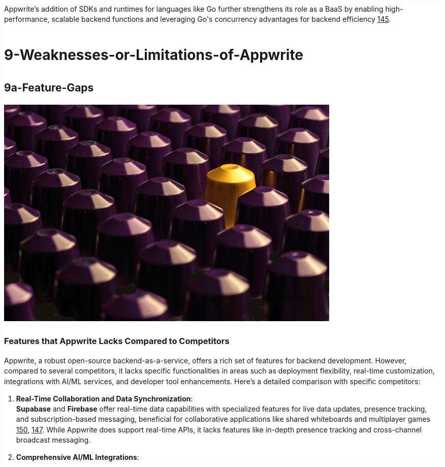 Appwrite’s addition of SDKs and runtimes for languages like Go further strengthens its role as a BaaS by enabling high-performance, scalable backend functions and leveraging Go's concurrency advantages for backend efficiency [145](#references).

# 9-Weaknesses-or-Limitations-of-Appwrite

## 9a-Feature-Gaps

![Feature Gaps](../../../../assets/baas/appwrite/jbr/featureGaps.jpg)

### Features that Appwrite Lacks Compared to Competitors

Appwrite, a robust open-source backend-as-a-service, offers a rich set of features for backend development. However, compared to several competitors, it lacks specific functionalities in areas such as deployment flexibility, real-time customization, integrations with AI/ML services, and developer tool enhancements. Here’s a detailed comparison with specific competitors:

1. **Real-Time Collaboration and Data Synchronization**:  
   **Supabase** and **Firebase** offer real-time data capabilities with specialized features for live data updates, presence tracking, and subscription-based messaging, beneficial for collaborative applications like shared whiteboards and multiplayer games [150](#references), [147](#references). While Appwrite does support real-time APIs, it lacks features like in-depth presence tracking and cross-channel broadcast messaging.

2. **Comprehensive AI/ML Integrations**:  
